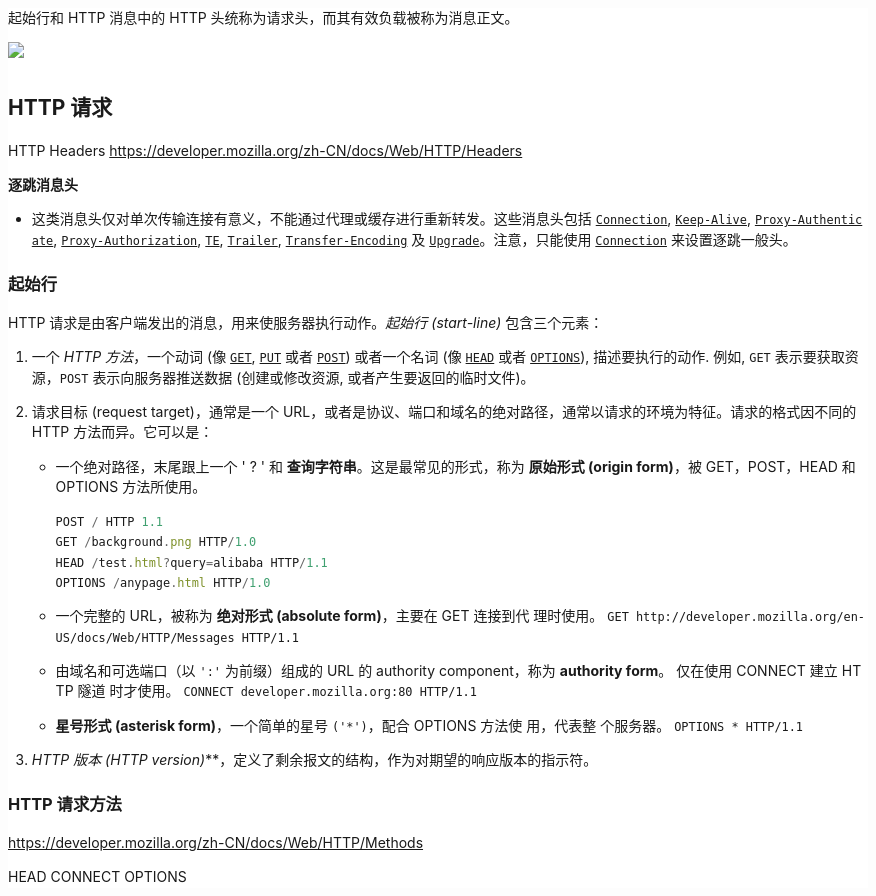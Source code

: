 起始行和 HTTP 消息中的 HTTP 头统称为请求头，而其有效负载被称为消息正文。

![](/img/user/programming/basic/cs-basic/network-protocol/HTTPMsgStructure2.png)

## HTTP 请求

HTTP Headers https://developer.mozilla.org/zh-CN/docs/Web/HTTP/Headers

**逐跳消息头**

- 这类消息头仅对单次传输连接有意义，不能通过代理或缓存进行重新转发。这些消息头包括 [`Connection`](https://developer.mozilla.org/zh-CN/docs/Web/HTTP/Headers/Connection), [`Keep-Alive`](https://developer.mozilla.org/zh-CN/docs/Web/HTTP/Headers/Keep-Alive), [`Proxy-Authenticate`](https://developer.mozilla.org/zh-CN/docs/Web/HTTP/Headers/Proxy-Authenticate), [`Proxy-Authorization`](https://developer.mozilla.org/zh-CN/docs/Web/HTTP/Headers/Proxy-Authorization), [`TE`](https://developer.mozilla.org/zh-CN/docs/Web/HTTP/Headers/TE), [`Trailer`](https://developer.mozilla.org/zh-CN/docs/Web/HTTP/Headers/Trailer), [`Transfer-Encoding`](https://developer.mozilla.org/zh-CN/docs/Web/HTTP/Headers/Transfer-Encoding) 及 [`Upgrade`](https://developer.mozilla.org/zh-CN/docs/Web/HTTP/Headers/Upgrade)。注意，只能使用 [`Connection`](https://developer.mozilla.org/zh-CN/docs/Web/HTTP/Headers/Connection) 来设置逐跳一般头。

### 起始行

HTTP 请求是由客户端发出的消息，用来使服务器执行动作。_起始行 (start-line)_ 包含三个元素：

1. 一个 _HTTP 方法_，一个动词 (像 [`GET`](https://developer.mozilla.org/zh-CN/docs/Web/HTTP/Methods/GET), [`PUT`](https://developer.mozilla.org/zh-CN/docs/Web/HTTP/Methods/PUT) 或者 [`POST`](https://developer.mozilla.org/zh-CN/docs/Web/HTTP/Methods/POST)) 或者一个名词 (像 [`HEAD`](https://developer.mozilla.org/zh-CN/docs/Web/HTTP/Methods/HEAD) 或者 [`OPTIONS`](https://developer.mozilla.org/zh-CN/docs/Web/HTTP/Methods/OPTIONS)), 描述要执行的动作. 例如, `GET` 表示要获取资源，`POST` 表示向服务器推送数据 (创建或修改资源, 或者产生要返回的临时文件)。
2. 请求目标 (request target)，通常是一个 URL，或者是协议、端口和域名的绝对路径，通常以请求的环境为特征。请求的格式因不同的 HTTP 方法而异。它可以是：

   - 一个绝对路径，末尾跟上一个 ' ? ' 和 **查询字符串**。这是最常见的形式，称为 **原始形式 (origin form)**，被 GET，POST，HEAD 和 OPTIONS 方法所使用。

     ```js
     POST / HTTP 1.1
     GET /background.png HTTP/1.0
     HEAD /test.html?query=alibaba HTTP/1.1
     OPTIONS /anypage.html HTTP/1.0
     ```

   - 一个完整的 URL，被称为 **绝对形式 (absolute form)**，主要在 GET 连接到代 理时使用。 `GET http://developer.mozilla.org/en-US/docs/Web/HTTP/Messages HTTP/1.1`
   - 由域名和可选端口（以 `':'` 为前缀）组成的 URL 的 authority component，称为 **authority form**。 仅在使用 CONNECT 建立 HT TP 隧道 时才使用。 `CONNECT developer.mozilla.org:80 HTTP/1.1`
   - **星号形式 (asterisk form)**，一个简单的星号 `('*')`，配合 OPTIONS 方法使 用，代表整 个服务器。 `OPTIONS * HTTP/1.1`

3. **HTTP 版本 (HTTP version*)***，定义了剩余报文的结构，作为对期望的响应版本的指示符。

### HTTP 请求方法

https://developer.mozilla.org/zh-CN/docs/Web/HTTP/Methods

HEAD CONNECT OPTIONS
